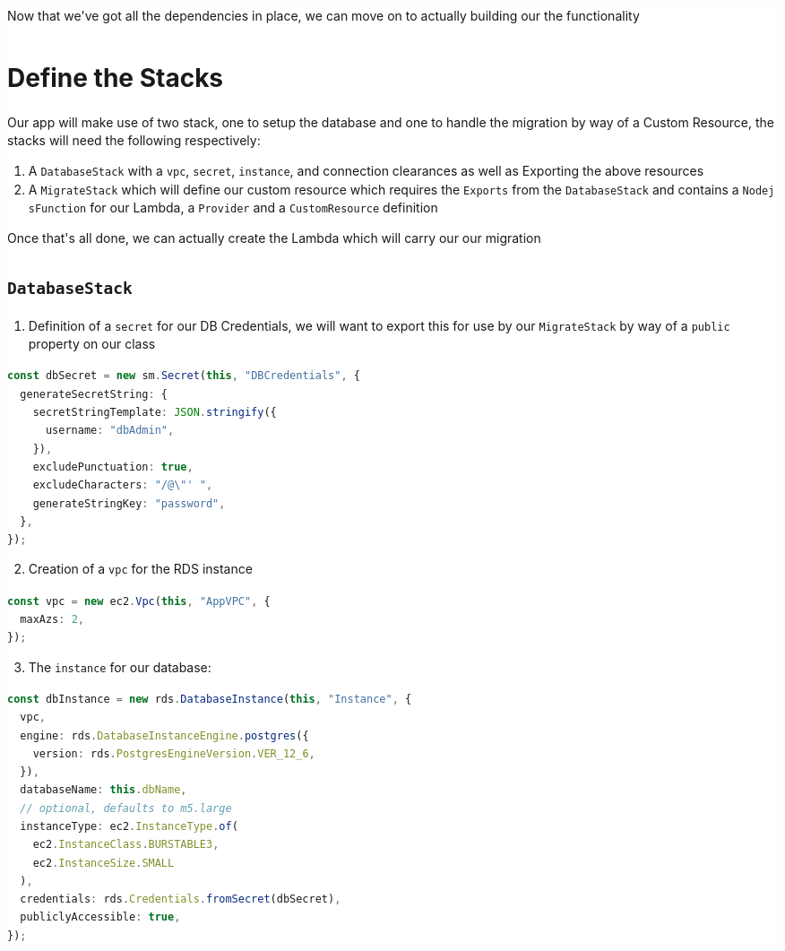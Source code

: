 Now that we've got all the dependencies in place, we can move on to actually building our the functionality

# Define the Stacks

Our app will make use of two stack, one to setup the database and one to handle the migration by way of a Custom Resource, the stacks will need the following respectively:

1. A `DatabaseStack` with a `vpc`, `secret`, `instance`, and connection clearances as well as Exporting the above resources
2. A `MigrateStack` which will define our custom resource which requires the `Exports` from the `DatabaseStack` and contains a `NodejsFunction` for our Lambda, a `Provider` and a `CustomResource` definition

Once that's all done, we can actually create the Lambda which will carry our our migration

## `DatabaseStack`

1. Definition of a `secret` for our DB Credentials, we will want to export this for use by our `MigrateStack` by way of a `public` property on our class

```ts
const dbSecret = new sm.Secret(this, "DBCredentials", {
  generateSecretString: {
    secretStringTemplate: JSON.stringify({
      username: "dbAdmin",
    }),
    excludePunctuation: true,
    excludeCharacters: "/@\"' ",
    generateStringKey: "password",
  },
});
```

2. Creation of a `vpc` for the RDS instance

```ts
const vpc = new ec2.Vpc(this, "AppVPC", {
  maxAzs: 2,
});
```

3. The `instance` for our database:

```ts
const dbInstance = new rds.DatabaseInstance(this, "Instance", {
  vpc,
  engine: rds.DatabaseInstanceEngine.postgres({
    version: rds.PostgresEngineVersion.VER_12_6,
  }),
  databaseName: this.dbName,
  // optional, defaults to m5.large
  instanceType: ec2.InstanceType.of(
    ec2.InstanceClass.BURSTABLE3,
    ec2.InstanceSize.SMALL
  ),
  credentials: rds.Credentials.fromSecret(dbSecret),
  publiclyAccessible: true,
});
```
